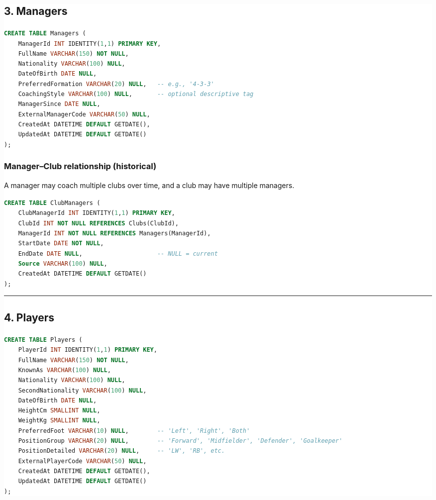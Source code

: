 
## 3. Managers

```sql
CREATE TABLE Managers (
    ManagerId INT IDENTITY(1,1) PRIMARY KEY,
    FullName VARCHAR(150) NOT NULL,
    Nationality VARCHAR(100) NULL,
    DateOfBirth DATE NULL,
    PreferredFormation VARCHAR(20) NULL,   -- e.g., '4-3-3'
    CoachingStyle VARCHAR(100) NULL,       -- optional descriptive tag
    ManagerSince DATE NULL,
    ExternalManagerCode VARCHAR(50) NULL,
    CreatedAt DATETIME DEFAULT GETDATE(),
    UpdatedAt DATETIME DEFAULT GETDATE()
);
```

### Manager–Club relationship (historical)

A manager may coach multiple clubs over time, and a club may have multiple managers.

```sql
CREATE TABLE ClubManagers (
    ClubManagerId INT IDENTITY(1,1) PRIMARY KEY,
    ClubId INT NOT NULL REFERENCES Clubs(ClubId),
    ManagerId INT NOT NULL REFERENCES Managers(ManagerId),
    StartDate DATE NOT NULL,
    EndDate DATE NULL,                     -- NULL = current
    Source VARCHAR(100) NULL,
    CreatedAt DATETIME DEFAULT GETDATE()
);
```

---

## 4. Players

```sql
CREATE TABLE Players (
    PlayerId INT IDENTITY(1,1) PRIMARY KEY,
    FullName VARCHAR(150) NOT NULL,
    KnownAs VARCHAR(100) NULL,
    Nationality VARCHAR(100) NULL,
    SecondNationality VARCHAR(100) NULL,
    DateOfBirth DATE NULL,
    HeightCm SMALLINT NULL,
    WeightKg SMALLINT NULL,
    PreferredFoot VARCHAR(10) NULL,        -- 'Left', 'Right', 'Both'
    PositionGroup VARCHAR(20) NULL,        -- 'Forward', 'Midfielder', 'Defender', 'Goalkeeper'
    PositionDetailed VARCHAR(20) NULL,     -- 'LW', 'RB', etc.
    ExternalPlayerCode VARCHAR(50) NULL,
    CreatedAt DATETIME DEFAULT GETDATE(),
    UpdatedAt DATETIME DEFAULT GETDATE()
);
```
